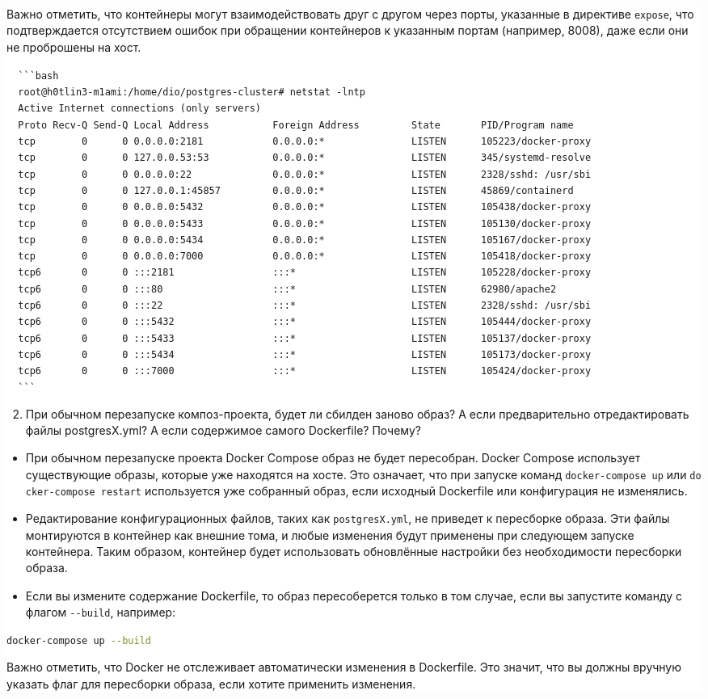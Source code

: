 Важно отметить, что контейнеры могут взаимодействовать друг с другом через порты, указанные в директиве `expose`, что подтверждается отсутствием ошибок при обращении контейнеров к указанным портам (например, 8008), даже если они не проброшены на хост.

      ```bash
      root@h0tlin3-m1ami:/home/dio/postgres-cluster# netstat -lntp
      Active Internet connections (only servers)
      Proto Recv-Q Send-Q Local Address           Foreign Address         State       PID/Program name    
      tcp        0      0 0.0.0.0:2181            0.0.0.0:*               LISTEN      105223/docker-proxy 
      tcp        0      0 127.0.0.53:53           0.0.0.0:*               LISTEN      345/systemd-resolve 
      tcp        0      0 0.0.0.0:22              0.0.0.0:*               LISTEN      2328/sshd: /usr/sbi 
      tcp        0      0 127.0.0.1:45857         0.0.0.0:*               LISTEN      45869/containerd    
      tcp        0      0 0.0.0.0:5432            0.0.0.0:*               LISTEN      105438/docker-proxy 
      tcp        0      0 0.0.0.0:5433            0.0.0.0:*               LISTEN      105130/docker-proxy 
      tcp        0      0 0.0.0.0:5434            0.0.0.0:*               LISTEN      105167/docker-proxy 
      tcp        0      0 0.0.0.0:7000            0.0.0.0:*               LISTEN      105418/docker-proxy 
      tcp6       0      0 :::2181                 :::*                    LISTEN      105228/docker-proxy 
      tcp6       0      0 :::80                   :::*                    LISTEN      62980/apache2       
      tcp6       0      0 :::22                   :::*                    LISTEN      2328/sshd: /usr/sbi 
      tcp6       0      0 :::5432                 :::*                    LISTEN      105444/docker-proxy 
      tcp6       0      0 :::5433                 :::*                    LISTEN      105137/docker-proxy 
      tcp6       0      0 :::5434                 :::*                    LISTEN      105173/docker-proxy 
      tcp6       0      0 :::7000                 :::*                    LISTEN      105424/docker-proxy
      ```

2) При обычном перезапуске композ-проекта, будет ли сбилден заново образ? А если предварительно отредактировать файлы postgresX.yml? А если содержимое самого Dockerfile? Почему?

* При обычном перезапуске проекта Docker Compose образ не будет пересобран. Docker Compose использует существующие образы, которые уже находятся на хосте. Это означает, что при запуске команд `docker-compose up` или `docker-compose restart` используется уже собранный образ, если исходный Dockerfile или конфигурация не изменялись.

* Редактирование конфигурационных файлов, таких как `postgresX.yml`, не приведет к пересборке образа. Эти файлы монтируются в контейнер как внешние тома, и любые изменения будут применены при следующем запуске контейнера. Таким образом, контейнер будет использовать обновлённые настройки без необходимости пересборки образа.

* Если вы измените содержание Dockerfile, то образ пересоберется только в том случае, если вы запустите команду с флагом `--build`, например:
```bash
docker-compose up --build
```
Важно отметить, что Docker не отслеживает автоматически изменения в Dockerfile. Это значит, что вы должны вручную указать флаг для пересборки образа, если хотите применить изменения.
